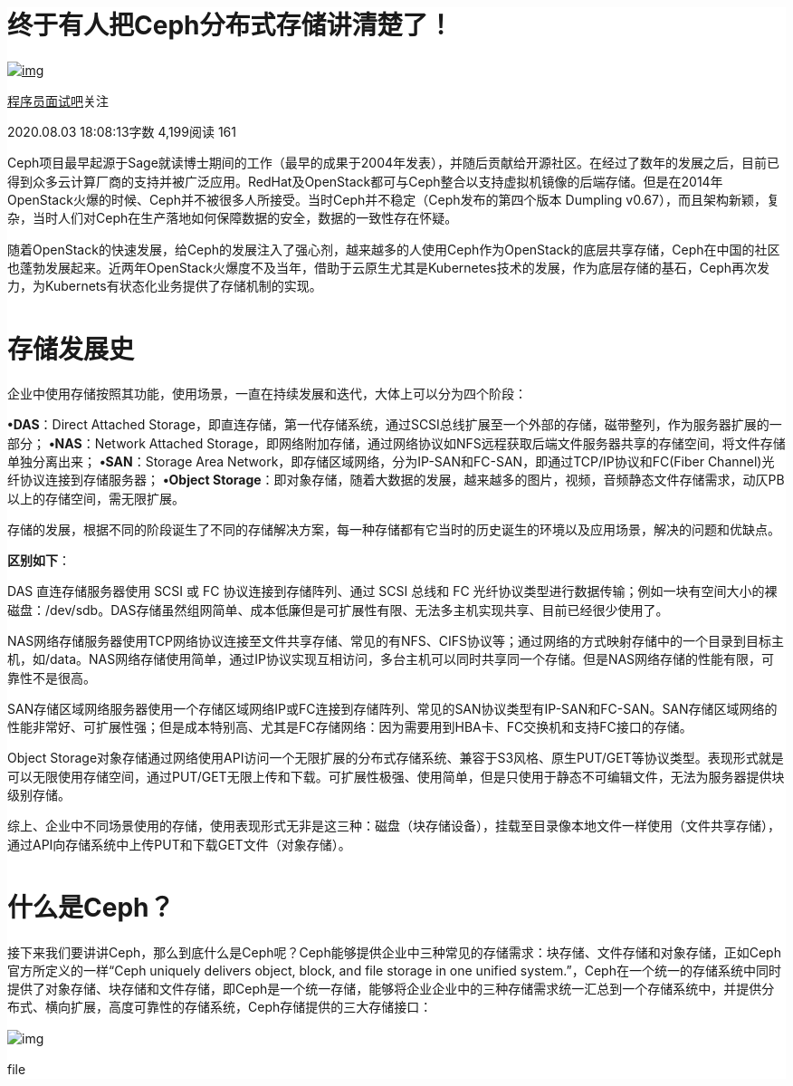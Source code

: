 # 终于有人把Ceph分布式存储讲清楚了！

[![img](https://upload.jianshu.io/users/upload_avatars/23588962/1b1ef60a-ac4e-4384-b891-ea0a15bd0f5d.jpg?imageMogr2/auto-orient/strip|imageView2/1/w/96/h/96/format/webp)](https://www.jianshu.com/u/0e16f7658d36)

[程序员面试吧](https://www.jianshu.com/u/0e16f7658d36)关注

2020.08.03 18:08:13字数 4,199阅读 161

Ceph项目最早起源于Sage就读博士期间的工作（最早的成果于2004年发表），并随后贡献给开源社区。在经过了数年的发展之后，目前已得到众多云计算厂商的支持并被广泛应用。RedHat及OpenStack都可与Ceph整合以支持虚拟机镜像的后端存储。但是在2014年OpenStack火爆的时候、Ceph并不被很多人所接受。当时Ceph并不稳定（Ceph发布的第四个版本 Dumpling v0.67），而且架构新颖，复杂，当时人们对Ceph在生产落地如何保障数据的安全，数据的一致性存在怀疑。

随着OpenStack的快速发展，给Ceph的发展注入了强心剂，越来越多的人使用Ceph作为OpenStack的底层共享存储，Ceph在中国的社区也蓬勃发展起来。近两年OpenStack火爆度不及当年，借助于云原生尤其是Kubernetes技术的发展，作为底层存储的基石，Ceph再次发力，为Kubernets有状态化业务提供了存储机制的实现。

# 存储发展史

企业中使用存储按照其功能，使用场景，一直在持续发展和迭代，大体上可以分为四个阶段：

**•DAS**：Direct Attached Storage，即直连存储，第一代存储系统，通过SCSI总线扩展至一个外部的存储，磁带整列，作为服务器扩展的一部分；
**•NAS**：Network Attached Storage，即网络附加存储，通过网络协议如NFS远程获取后端文件服务器共享的存储空间，将文件存储单独分离出来；
**•SAN**：Storage Area Network，即存储区域网络，分为IP-SAN和FC-SAN，即通过TCP/IP协议和FC(Fiber Channel)光纤协议连接到存储服务器；
**•Object Storage**：即对象存储，随着大数据的发展，越来越多的图片，视频，音频静态文件存储需求，动仄PB以上的存储空间，需无限扩展。

存储的发展，根据不同的阶段诞生了不同的存储解决方案，每一种存储都有它当时的历史诞生的环境以及应用场景，解决的问题和优缺点。

**区别如下**：

DAS 直连存储服务器使用 SCSI 或 FC 协议连接到存储阵列、通过 SCSI 总线和 FC 光纤协议类型进行数据传输；例如一块有空间大小的裸磁盘：/dev/sdb。DAS存储虽然组网简单、成本低廉但是可扩展性有限、无法多主机实现共享、目前已经很少使用了。

NAS网络存储服务器使用TCP网络协议连接至文件共享存储、常见的有NFS、CIFS协议等；通过网络的方式映射存储中的一个目录到目标主机，如/data。NAS网络存储使用简单，通过IP协议实现互相访问，多台主机可以同时共享同一个存储。但是NAS网络存储的性能有限，可靠性不是很高。

SAN存储区域网络服务器使用一个存储区域网络IP或FC连接到存储阵列、常见的SAN协议类型有IP-SAN和FC-SAN。SAN存储区域网络的性能非常好、可扩展性强；但是成本特别高、尤其是FC存储网络：因为需要用到HBA卡、FC交换机和支持FC接口的存储。

Object Storage对象存储通过网络使用API访问一个无限扩展的分布式存储系统、兼容于S3风格、原生PUT/GET等协议类型。表现形式就是可以无限使用存储空间，通过PUT/GET无限上传和下载。可扩展性极强、使用简单，但是只使用于静态不可编辑文件，无法为服务器提供块级别存储。

综上、企业中不同场景使用的存储，使用表现形式无非是这三种：磁盘（块存储设备），挂载至目录像本地文件一样使用（文件共享存储），通过API向存储系统中上传PUT和下载GET文件（对象存储）。

# 什么是Ceph？

接下来我们要讲讲Ceph，那么到底什么是Ceph呢？Ceph能够提供企业中三种常见的存储需求：块存储、文件存储和对象存储，正如Ceph官方所定义的一样“Ceph uniquely delivers object, block, and file storage in one unified system.”，Ceph在一个统一的存储系统中同时提供了对象存储、块存储和文件存储，即Ceph是一个统一存储，能够将企业企业中的三种存储需求统一汇总到一个存储系统中，并提供分布式、横向扩展，高度可靠性的存储系统，Ceph存储提供的三大存储接口：

![img](https://upload-images.jianshu.io/upload_images/23588962-47c2fec2705f9283.png?imageMogr2/auto-orient/strip|imageView2/2/w/800/format/webp)

file

